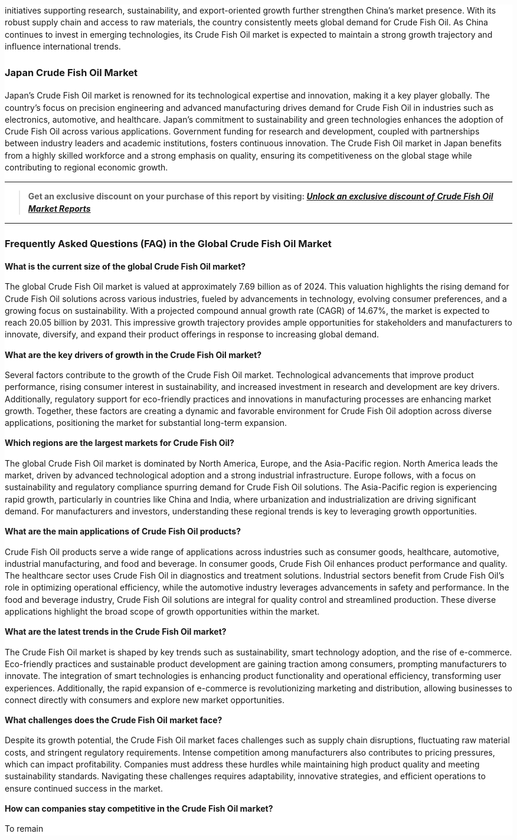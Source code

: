 initiatives supporting research, sustainability, and export-oriented growth further strengthen China&rsquo;s market presence. With its robust supply chain and access to raw materials, the country consistently meets global demand for Crude Fish Oil. As China continues to invest in emerging technologies, its Crude Fish Oil market is expected to maintain a strong growth trajectory and influence international trends.</p><h3>Japan Crude Fish Oil Market</h3><p>Japan&rsquo;s Crude Fish Oil market is renowned for its technological expertise and innovation, making it a key player globally. The country&rsquo;s focus on precision engineering and advanced manufacturing drives demand for Crude Fish Oil in industries such as electronics, automotive, and healthcare. Japan&rsquo;s commitment to sustainability and green technologies enhances the adoption of Crude Fish Oil across various applications. Government funding for research and development, coupled with partnerships between industry leaders and academic institutions, fosters continuous innovation. The Crude Fish Oil market in Japan benefits from a highly skilled workforce and a strong emphasis on quality, ensuring its competitiveness on the global stage while contributing to regional economic growth.</p><hr /><blockquote><p><strong>Get an exclusive discount on your purchase of this report by visiting: <em><a href="://marketresearchpulse.com/ask-for-discount/122480?utm_source=Github&amp;utm_medium=025">Unlock an exclusive discount of Crude Fish Oil Market Reports</a></em>&nbsp;</strong></p></blockquote><hr /><h3>Frequently Asked Questions (FAQ) in the Global Crude Fish Oil Market</h3><p><strong>What is the current size of the global Crude Fish Oil market?</strong></p><p>The global Crude Fish Oil market is valued at approximately 7.69 billion as of 2024. This valuation highlights the rising demand for Crude Fish Oil solutions across various industries, fueled by advancements in technology, evolving consumer preferences, and a growing focus on sustainability. With a projected compound annual growth rate (CAGR) of 14.67%, the market is expected to reach 20.05 billion by 2031. This impressive growth trajectory provides ample opportunities for stakeholders and manufacturers to innovate, diversify, and expand their product offerings in response to increasing global demand.</p><p><strong>What are the key drivers of growth in the Crude Fish Oil market?</strong></p><p>Several factors contribute to the growth of the Crude Fish Oil market. Technological advancements that improve product performance, rising consumer interest in sustainability, and increased investment in research and development are key drivers. Additionally, regulatory support for eco-friendly practices and innovations in manufacturing processes are enhancing market growth. Together, these factors are creating a dynamic and favorable environment for Crude Fish Oil adoption across diverse applications, positioning the market for substantial long-term expansion.</p><p><strong>Which regions are the largest markets for Crude Fish Oil?</strong></p><p>The global Crude Fish Oil market is dominated by North America, Europe, and the Asia-Pacific region. North America leads the market, driven by advanced technological adoption and a strong industrial infrastructure. Europe follows, with a focus on sustainability and regulatory compliance spurring demand for Crude Fish Oil solutions. The Asia-Pacific region is experiencing rapid growth, particularly in countries like China and India, where urbanization and industrialization are driving significant demand. For manufacturers and investors, understanding these regional trends is key to leveraging growth opportunities.</p><p><strong>What are the main applications of Crude Fish Oil products?</strong></p><p>Crude Fish Oil products serve a wide range of applications across industries such as consumer goods, healthcare, automotive, industrial manufacturing, and food and beverage. In consumer goods, Crude Fish Oil enhances product performance and quality. The healthcare sector uses Crude Fish Oil in diagnostics and treatment solutions. Industrial sectors benefit from Crude Fish Oil&rsquo;s role in optimizing operational efficiency, while the automotive industry leverages advancements in safety and performance. In the food and beverage industry, Crude Fish Oil solutions are integral for quality control and streamlined production. These diverse applications highlight the broad scope of growth opportunities within the market.</p><p><strong>What are the latest trends in the Crude Fish Oil market?</strong></p><p>The Crude Fish Oil market is shaped by key trends such as sustainability, smart technology adoption, and the rise of e-commerce. Eco-friendly practices and sustainable product development are gaining traction among consumers, prompting manufacturers to innovate. The integration of smart technologies is enhancing product functionality and operational efficiency, transforming user experiences. Additionally, the rapid expansion of e-commerce is revolutionizing marketing and distribution, allowing businesses to connect directly with consumers and explore new market opportunities.</p><p><strong>What challenges does the Crude Fish Oil market face?</strong></p><p>Despite its growth potential, the Crude Fish Oil market faces challenges such as supply chain disruptions, fluctuating raw material costs, and stringent regulatory requirements. Intense competition among manufacturers also contributes to pricing pressures, which can impact profitability. Companies must address these hurdles while maintaining high product quality and meeting sustainability standards. Navigating these challenges requires adaptability, innovative strategies, and efficient operations to ensure continued success in the market.</p><p><strong>How can companies stay competitive in the Crude Fish Oil market?</strong></p><p>To remain